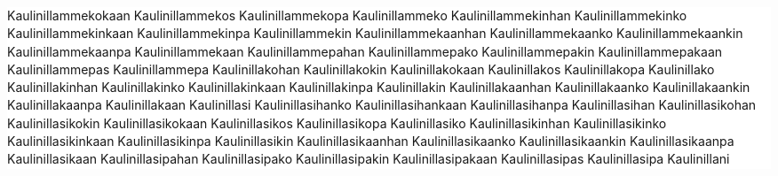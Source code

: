 Kaulinillammekokaan
Kaulinillammekos
Kaulinillammekopa
Kaulinillammeko
Kaulinillammekinhan
Kaulinillammekinko
Kaulinillammekinkaan
Kaulinillammekinpa
Kaulinillammekin
Kaulinillammekaanhan
Kaulinillammekaanko
Kaulinillammekaankin
Kaulinillammekaanpa
Kaulinillammekaan
Kaulinillammepahan
Kaulinillammepako
Kaulinillammepakin
Kaulinillammepakaan
Kaulinillammepas
Kaulinillammepa
Kaulinillakohan
Kaulinillakokin
Kaulinillakokaan
Kaulinillakos
Kaulinillakopa
Kaulinillako
Kaulinillakinhan
Kaulinillakinko
Kaulinillakinkaan
Kaulinillakinpa
Kaulinillakin
Kaulinillakaanhan
Kaulinillakaanko
Kaulinillakaankin
Kaulinillakaanpa
Kaulinillakaan
Kaulinillasi
Kaulinillasihanko
Kaulinillasihankaan
Kaulinillasihanpa
Kaulinillasihan
Kaulinillasikohan
Kaulinillasikokin
Kaulinillasikokaan
Kaulinillasikos
Kaulinillasikopa
Kaulinillasiko
Kaulinillasikinhan
Kaulinillasikinko
Kaulinillasikinkaan
Kaulinillasikinpa
Kaulinillasikin
Kaulinillasikaanhan
Kaulinillasikaanko
Kaulinillasikaankin
Kaulinillasikaanpa
Kaulinillasikaan
Kaulinillasipahan
Kaulinillasipako
Kaulinillasipakin
Kaulinillasipakaan
Kaulinillasipas
Kaulinillasipa
Kaulinillani